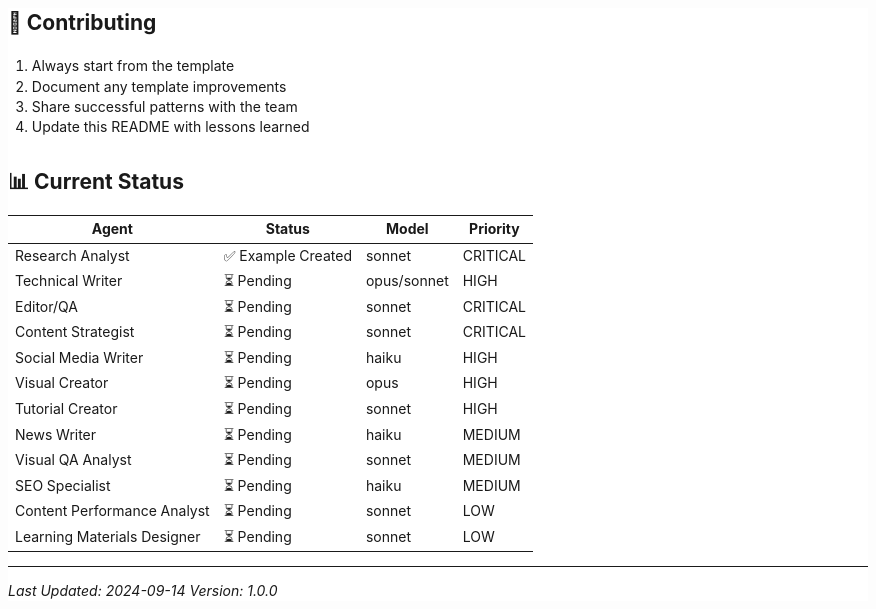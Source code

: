 ## 🤝 Contributing

1. Always start from the template
2. Document any template improvements
3. Share successful patterns with the team
4. Update this README with lessons learned

## 📊 Current Status

| Agent | Status | Model | Priority |
|-------|--------|-------|----------|
| Research Analyst | ✅ Example Created | sonnet | CRITICAL |
| Technical Writer | ⏳ Pending | opus/sonnet | HIGH |
| Editor/QA | ⏳ Pending | sonnet | CRITICAL |
| Content Strategist | ⏳ Pending | sonnet | CRITICAL |
| Social Media Writer | ⏳ Pending | haiku | HIGH |
| Visual Creator | ⏳ Pending | opus | HIGH |
| Tutorial Creator | ⏳ Pending | sonnet | HIGH |
| News Writer | ⏳ Pending | haiku | MEDIUM |
| Visual QA Analyst | ⏳ Pending | sonnet | MEDIUM |
| SEO Specialist | ⏳ Pending | haiku | MEDIUM |
| Content Performance Analyst | ⏳ Pending | sonnet | LOW |
| Learning Materials Designer | ⏳ Pending | sonnet | LOW |

---

*Last Updated: 2024-09-14*
*Version: 1.0.0*